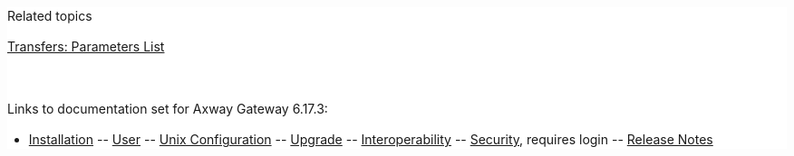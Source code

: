 Related topics

[Transfers: Parameters List](transfer_req_parameter_list)

 

Links to documentation set for Axway Gateway <span class="mc-variable axway_variables.Release_Number variable">6.17.3</span>:

-   [Installation](#) -- [User](#) -- [Unix Configuration](#) -- [Upgrade](#) -- [Interoperability](#) -- [Security](#), requires login -- [Release Notes](#)
